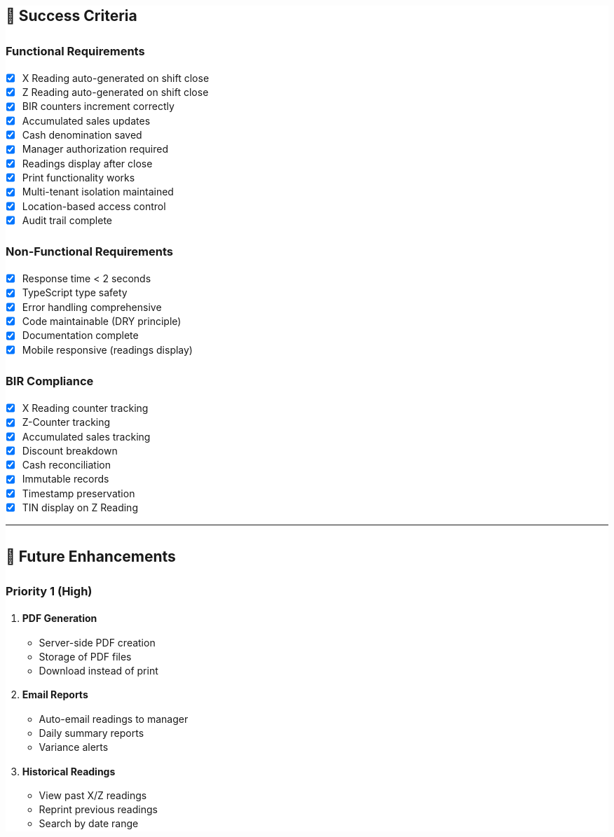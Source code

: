 
## 🎯 Success Criteria

### Functional Requirements
- [x] X Reading auto-generated on shift close
- [x] Z Reading auto-generated on shift close
- [x] BIR counters increment correctly
- [x] Accumulated sales updates
- [x] Cash denomination saved
- [x] Manager authorization required
- [x] Readings display after close
- [x] Print functionality works
- [x] Multi-tenant isolation maintained
- [x] Location-based access control
- [x] Audit trail complete

### Non-Functional Requirements
- [x] Response time < 2 seconds
- [x] TypeScript type safety
- [x] Error handling comprehensive
- [x] Code maintainable (DRY principle)
- [x] Documentation complete
- [x] Mobile responsive (readings display)

### BIR Compliance
- [x] X Reading counter tracking
- [x] Z-Counter tracking
- [x] Accumulated sales tracking
- [x] Discount breakdown
- [x] Cash reconciliation
- [x] Immutable records
- [x] Timestamp preservation
- [x] TIN display on Z Reading

---

## 🔮 Future Enhancements

### Priority 1 (High)
1. **PDF Generation**
   - Server-side PDF creation
   - Storage of PDF files
   - Download instead of print

2. **Email Reports**
   - Auto-email readings to manager
   - Daily summary reports
   - Variance alerts

3. **Historical Readings**
   - View past X/Z readings
   - Reprint previous readings
   - Search by date range
